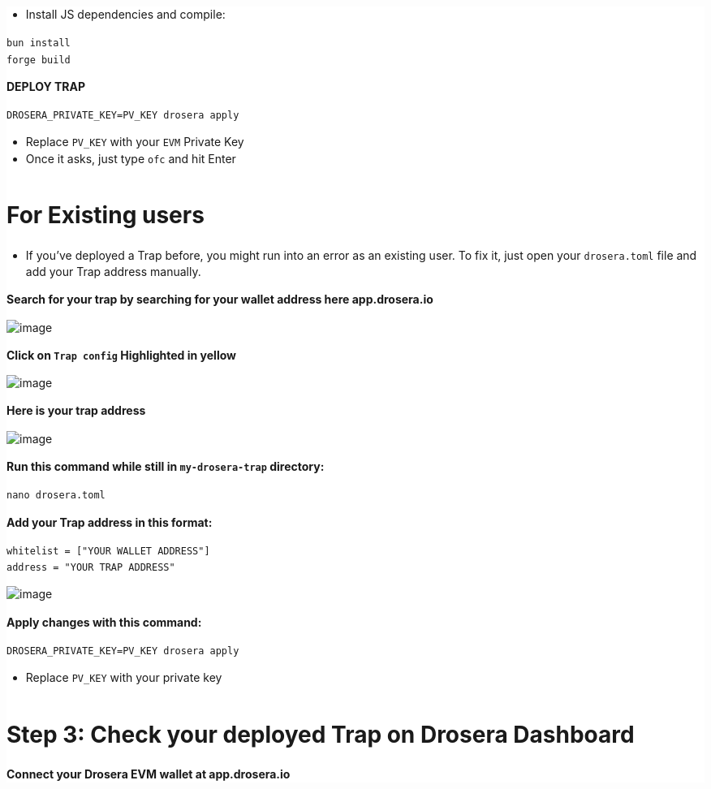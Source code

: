 * Install JS dependencies and compile:
```
bun install
forge build
```

**DEPLOY TRAP**
```
DROSERA_PRIVATE_KEY=PV_KEY drosera apply
```
* Replace `PV_KEY` with your `EVM` Private Key
* Once it asks, just type `ofc` and hit Enter

# For Existing users
* If you’ve deployed a Trap before, you might run into an error as an existing user. To fix it, just open your `drosera.toml` file and add your Trap address manually.

**Search for your trap by searching for your wallet address here app.drosera.io**

<img width="1870" height="542" alt="image" src="https://github.com/user-attachments/assets/adbfcdaf-7e75-41c1-b897-b43134681bc2" />


**Click on `Trap config` Highlighted in yellow** 

<img width="941" height="441" alt="image" src="https://github.com/user-attachments/assets/c01dc53e-a4d7-4cea-8688-9ff464a6123d" />


**Here is your trap address**

<img width="938" height="124" alt="image" src="https://github.com/user-attachments/assets/ef73e294-a0fd-42f3-8970-dda5067386c6" />


**Run this command while still in `my-drosera-trap` directory:**
```
nano drosera.toml
```
**Add your Trap address in this format:**
```
whitelist = ["YOUR WALLET ADDRESS"]
address = "YOUR TRAP ADDRESS"
```

<img width="824" height="440" alt="image" src="https://github.com/user-attachments/assets/9f6374bb-025f-444b-ad8e-ece4e6819010" />



**Apply changes with this command:**
```
DROSERA_PRIVATE_KEY=PV_KEY drosera apply
```
* Replace `PV_KEY` with your private key

# Step 3: Check your deployed Trap on Drosera Dashboard  

**Connect your Drosera EVM wallet at app.drosera.io**
